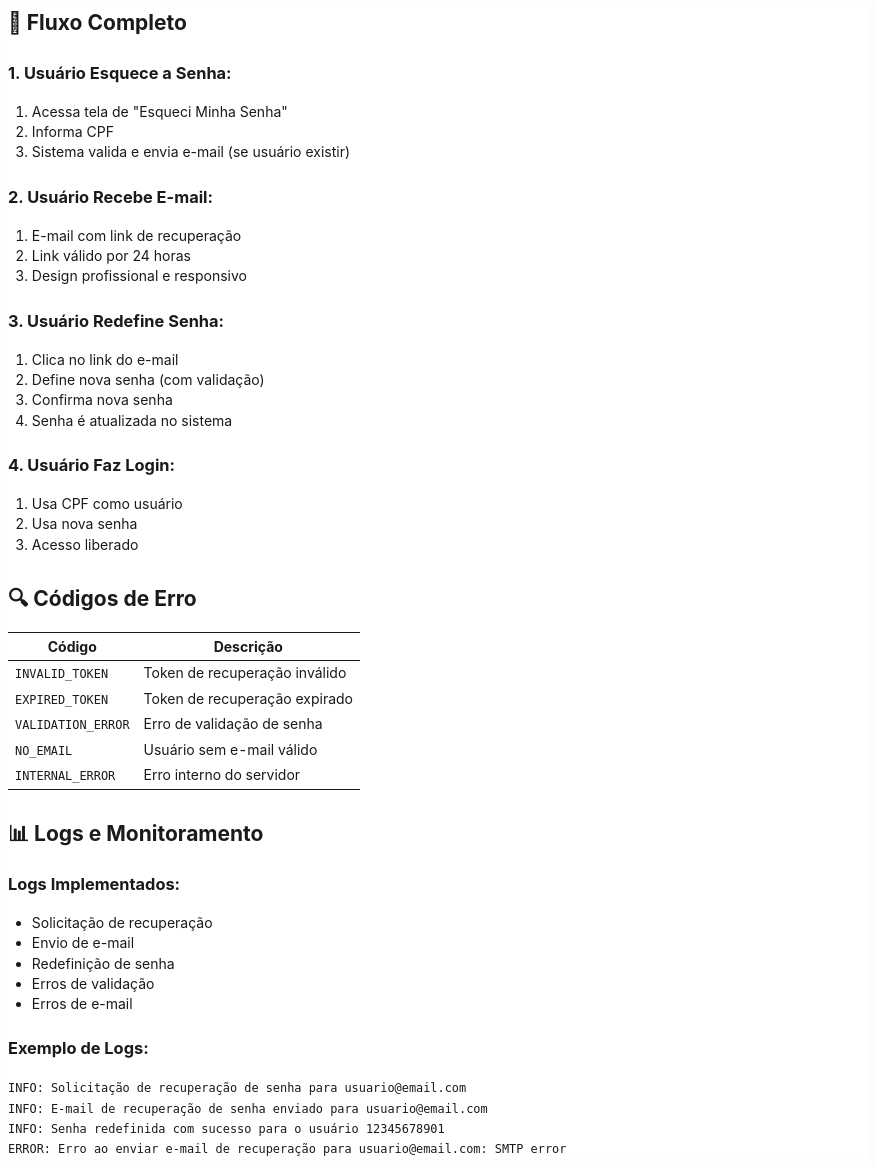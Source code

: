 ## 🎯 **Fluxo Completo**

### **1. Usuário Esquece a Senha:**
1. Acessa tela de "Esqueci Minha Senha"
2. Informa CPF
3. Sistema valida e envia e-mail (se usuário existir)

### **2. Usuário Recebe E-mail:**
1. E-mail com link de recuperação
2. Link válido por 24 horas
3. Design profissional e responsivo

### **3. Usuário Redefine Senha:**
1. Clica no link do e-mail
2. Define nova senha (com validação)
3. Confirma nova senha
4. Senha é atualizada no sistema

### **4. Usuário Faz Login:**
1. Usa CPF como usuário
2. Usa nova senha
3. Acesso liberado

## 🔍 **Códigos de Erro**

| Código | Descrição |
|--------|-----------|
| `INVALID_TOKEN` | Token de recuperação inválido |
| `EXPIRED_TOKEN` | Token de recuperação expirado |
| `VALIDATION_ERROR` | Erro de validação de senha |
| `NO_EMAIL` | Usuário sem e-mail válido |
| `INTERNAL_ERROR` | Erro interno do servidor |

## 📊 **Logs e Monitoramento**

### **Logs Implementados:**
- Solicitação de recuperação
- Envio de e-mail
- Redefinição de senha
- Erros de validação
- Erros de e-mail

### **Exemplo de Logs:**
```
INFO: Solicitação de recuperação de senha para usuario@email.com
INFO: E-mail de recuperação de senha enviado para usuario@email.com
INFO: Senha redefinida com sucesso para o usuário 12345678901
ERROR: Erro ao enviar e-mail de recuperação para usuario@email.com: SMTP error
```
